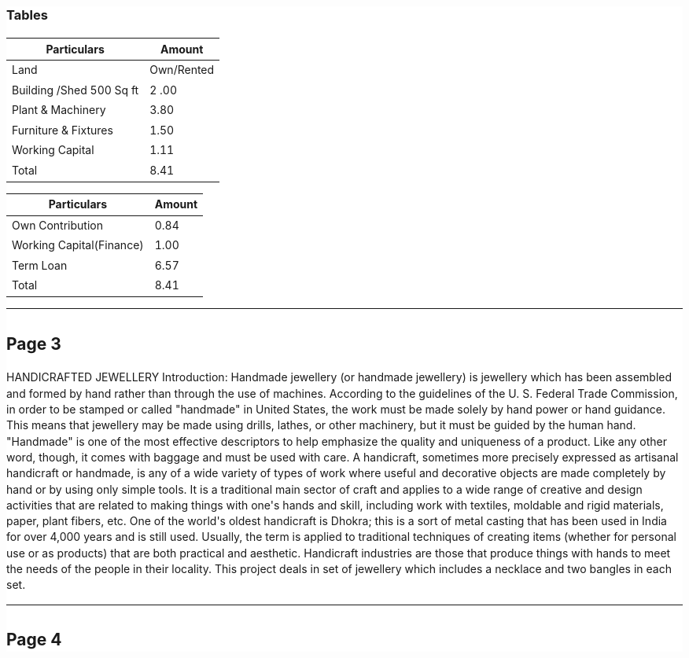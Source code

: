 ### Tables

| Particulars | Amount |
|---|---|
| Land | Own/Rented |
| Building /Shed 500 Sq ft | 2 .00 |
| Plant & Machinery | 3.80 |
| Furniture & Fixtures | 1.50 |
| Working Capital | 1.11 |
| Total | 8.41 |

| Particulars | Amount |
|---|---|
| Own Contribution | 0.84 |
| Working Capital(Finance) | 1.00 |
| Term Loan | 6.57 |
| Total | 8.41 |

---

## Page 3

HANDICRAFTED JEWELLERY Introduction: Handmade jewellery (or handmade jewellery) is jewellery which has been assembled and formed by hand rather than through the use of machines. According to the guidelines of the U. S. Federal Trade Commission, in order to be stamped or called "handmade" in United States, the work must be made solely by hand power or hand guidance. This means that jewellery may be made using drills, lathes, or other machinery, but it must be guided by the human hand. "Handmade" is one of the most effective descriptors to help emphasize the quality and uniqueness of a product. Like any other word, though, it comes with baggage and must be used with care. A handicraft, sometimes more precisely expressed as artisanal handicraft or handmade, is any of a wide variety of types of work where useful and decorative objects are made completely by hand or by using only simple tools. It is a traditional main sector of craft and applies to a wide range of creative and design activities that are related to making things with one's hands and skill, including work with textiles, moldable and rigid materials, paper, plant fibers, etc. One of the world's oldest handicraft is Dhokra; this is a sort of metal casting that has been used in India for over 4,000 years and is still used. Usually, the term is applied to traditional techniques of creating items (whether for personal use or as products) that are both practical and aesthetic. Handicraft industries are those that produce things with hands to meet the needs of the people in their locality. This project deals in set of jewellery which includes a necklace and two bangles in each set.

---

## Page 4
